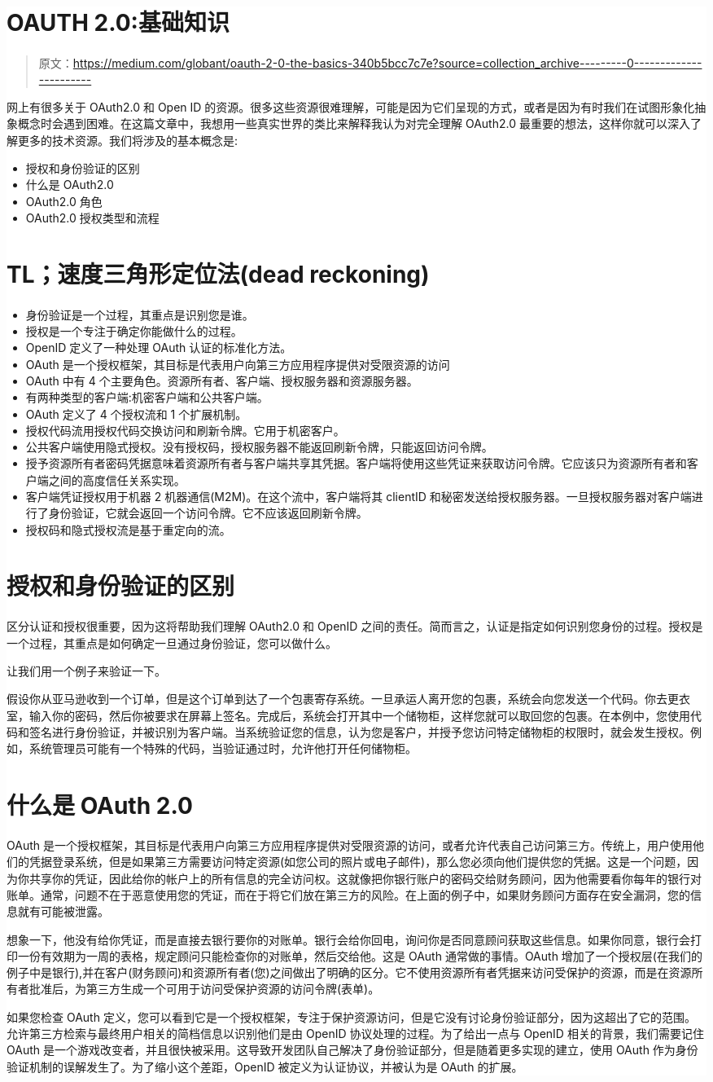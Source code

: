 # OAUTH 2.0:基础知识

> 原文：<https://medium.com/globant/oauth-2-0-the-basics-340b5bcc7c7e?source=collection_archive---------0----------------------->

网上有很多关于 OAuth2.0 和 Open ID 的资源。很多这些资源很难理解，可能是因为它们呈现的方式，或者是因为有时我们在试图形象化抽象概念时会遇到困难。在这篇文章中，我想用一些真实世界的类比来解释我认为对完全理解 OAuth2.0 最重要的想法，这样你就可以深入了解更多的技术资源。我们将涉及的基本概念是:

*   授权和身份验证的区别
*   什么是 OAuth2.0
*   OAuth2.0 角色
*   OAuth2.0 授权类型和流程

# TL；速度三角形定位法(dead reckoning)

*   身份验证是一个过程，其重点是识别您是谁。
*   授权是一个专注于确定你能做什么的过程。
*   OpenID 定义了一种处理 OAuth 认证的标准化方法。
*   OAuth 是一个授权框架，其目标是代表用户向第三方应用程序提供对受限资源的访问
*   OAuth 中有 4 个主要角色。资源所有者、客户端、授权服务器和资源服务器。
*   有两种类型的客户端:机密客户端和公共客户端。
*   OAuth 定义了 4 个授权流和 1 个扩展机制。
*   授权代码流用授权代码交换访问和刷新令牌。它用于机密客户。
*   公共客户端使用隐式授权。没有授权码，授权服务器不能返回刷新令牌，只能返回访问令牌。
*   授予资源所有者密码凭据意味着资源所有者与客户端共享其凭据。客户端将使用这些凭证来获取访问令牌。它应该只为资源所有者和客户端之间的高度信任关系实现。
*   客户端凭证授权用于机器 2 机器通信(M2M)。在这个流中，客户端将其 clientID 和秘密发送给授权服务器。一旦授权服务器对客户端进行了身份验证，它就会返回一个访问令牌。它不应该返回刷新令牌。
*   授权码和隐式授权流是基于重定向的流。

# 授权和身份验证的区别

区分认证和授权很重要，因为这将帮助我们理解 OAuth2.0 和 OpenID 之间的责任。简而言之，认证是指定如何识别您身份的过程。授权是一个过程，其重点是如何确定一旦通过身份验证，您可以做什么。

让我们用一个例子来验证一下。

假设你从亚马逊收到一个订单，但是这个订单到达了一个包裹寄存系统。一旦承运人离开您的包裹，系统会向您发送一个代码。你去更衣室，输入你的密码，然后你被要求在屏幕上签名。完成后，系统会打开其中一个储物柜，这样您就可以取回您的包裹。在本例中，您使用代码和签名进行身份验证，并被识别为客户端。当系统验证您的信息，认为您是客户，并授予您访问特定储物柜的权限时，就会发生授权。例如，系统管理员可能有一个特殊的代码，当验证通过时，允许他打开任何储物柜。

# 什么是 OAuth 2.0

OAuth 是一个授权框架，其目标是代表用户向第三方应用程序提供对受限资源的访问，或者允许代表自己访问第三方。传统上，用户使用他们的凭据登录系统，但是如果第三方需要访问特定资源(如您公司的照片或电子邮件)，那么您必须向他们提供您的凭据。这是一个问题，因为你共享你的凭证，因此给你的帐户上的所有信息的完全访问权。这就像把你银行账户的密码交给财务顾问，因为他需要看你每年的银行对账单。通常，问题不在于恶意使用您的凭证，而在于将它们放在第三方的风险。在上面的例子中，如果财务顾问方面存在安全漏洞，您的信息就有可能被泄露。

想象一下，他没有给你凭证，而是直接去银行要你的对账单。银行会给你回电，询问你是否同意顾问获取这些信息。如果你同意，银行会打印一份有效期为一周的表格，规定顾问只能检查你的对账单，然后交给他。这是 OAuth 通常做的事情。OAuth 增加了一个授权层(在我们的例子中是银行),并在客户(财务顾问)和资源所有者(您)之间做出了明确的区分。它不使用资源所有者凭据来访问受保护的资源，而是在资源所有者批准后，为第三方生成一个可用于访问受保护资源的访问令牌(表单)。

如果您检查 OAuth 定义，您可以看到它是一个授权框架，专注于保护资源访问，但是它没有讨论身份验证部分，因为这超出了它的范围。允许第三方检索与最终用户相关的简档信息以识别他们是由 OpenID 协议处理的过程。为了给出一点与 OpenID 相关的背景，我们需要记住 OAuth 是一个游戏改变者，并且很快被采用。这导致开发团队自己解决了身份验证部分，但是随着更多实现的建立，使用 OAuth 作为身份验证机制的误解发生了。为了缩小这个差距，OpenID 被定义为认证协议，并被认为是 OAuth 的扩展。
